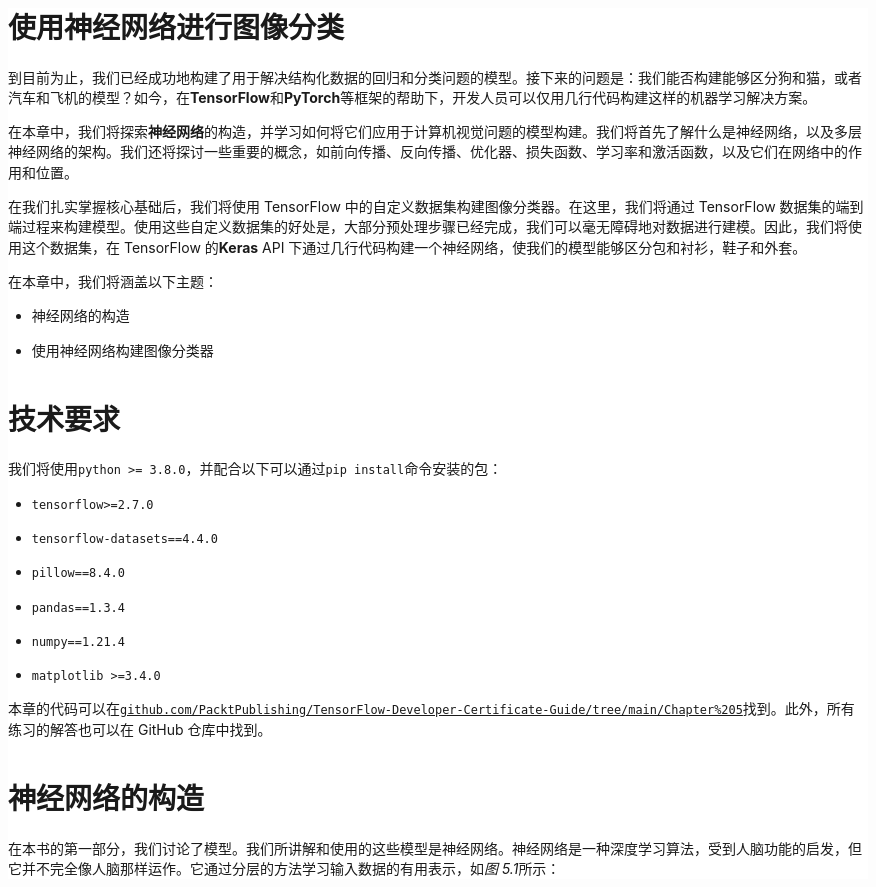 

# 使用神经网络进行图像分类

到目前为止，我们已经成功地构建了用于解决结构化数据的回归和分类问题的模型。接下来的问题是：我们能否构建能够区分狗和猫，或者汽车和飞机的模型？如今，在**TensorFlow**和**PyTorch**等框架的帮助下，开发人员可以仅用几行代码构建这样的机器学习解决方案。

在本章中，我们将探索**神经网络**的构造，并学习如何将它们应用于计算机视觉问题的模型构建。我们将首先了解什么是神经网络，以及多层神经网络的架构。我们还将探讨一些重要的概念，如前向传播、反向传播、优化器、损失函数、学习率和激活函数，以及它们在网络中的作用和位置。

在我们扎实掌握核心基础后，我们将使用 TensorFlow 中的自定义数据集构建图像分类器。在这里，我们将通过 TensorFlow 数据集的端到端过程来构建模型。使用这些自定义数据集的好处是，大部分预处理步骤已经完成，我们可以毫无障碍地对数据进行建模。因此，我们将使用这个数据集，在 TensorFlow 的**Keras** API 下通过几行代码构建一个神经网络，使我们的模型能够区分包和衬衫，鞋子和外套。

在本章中，我们将涵盖以下主题：

+   神经网络的构造

+   使用神经网络构建图像分类器

# 技术要求

我们将使用`python >= 3.8.0`，并配合以下可以通过`pip install`命令安装的包：

+   `tensorflow>=2.7.0`

+   `tensorflow-datasets==4.4.0`

+   `pillow==8.4.0`

+   `pandas==1.3.4`

+   `numpy==1.21.4`

+   `matplotlib >=3.4.0`

本章的代码可以在[`github.com/PacktPublishing/TensorFlow-Developer-Certificate-Guide/tree/main/Chapter%205`](https://github.com/PacktPublishing/TensorFlow-Developer-Certificate-Guide/tree/main/Chapter%205)找到。此外，所有练习的解答也可以在 GitHub 仓库中找到。

# 神经网络的构造

在本书的第一部分，我们讨论了模型。我们所讲解和使用的这些模型是神经网络。神经网络是一种深度学习算法，受到人脑功能的启发，但它并不完全像人脑那样运作。它通过分层的方法学习输入数据的有用表示，如*图 5.1*所示：
